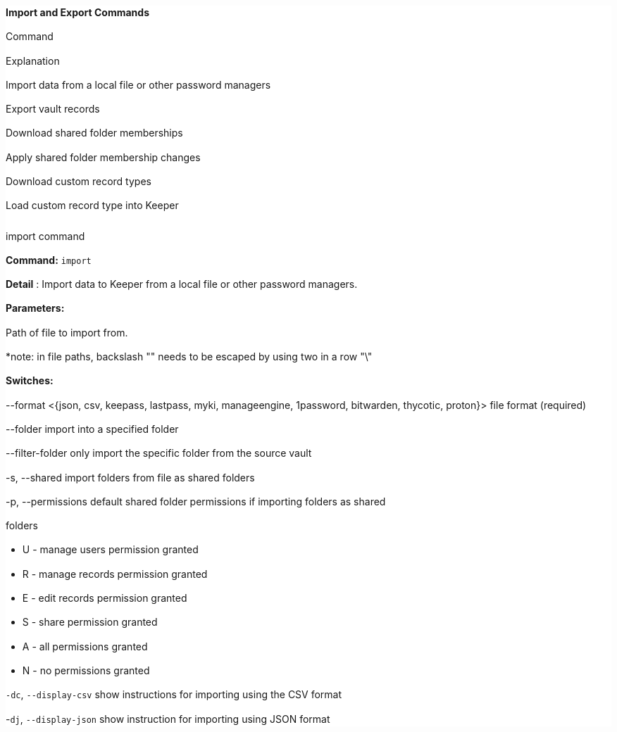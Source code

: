 **Import and Export Commands**

Command

Explanation

Import data from a local file or other password managers

Export vault records

Download shared folder memberships

Apply shared folder membership changes

Download custom record types

Load custom record type into Keeper

###

import command

**Command:** `import`

**Detail** : Import data to Keeper from a local file or other password
managers.

**Parameters:**

Path of file to import from.

*note: in file paths, backslash "\" needs to be escaped by using two in a row "\\\"

**Switches:**

\--format <{json, csv, keepass, lastpass, myki, manageengine, 1password,
bitwarden, thycotic, proton}> file format (required)

\--folder <FOLDER PATH OR UID> import into a specified folder

\--filter-folder <FOLDER NAME> only import the specific folder from the source
vault

-s, --shared import folders from file as shared folders

-p, --permissions <PERMISSIONS> default shared folder permissions if importing folders as shared

folders

  * U - manage users permission granted

  * R - manage records permission granted

  * E - edit records permission granted

  * S - share permission granted

  * A - all permissions granted

  * N - no permissions granted

`-dc`, `--display-csv` show instructions for importing using the CSV format

-`dj`, `--display-json` show instruction for importing using JSON format
